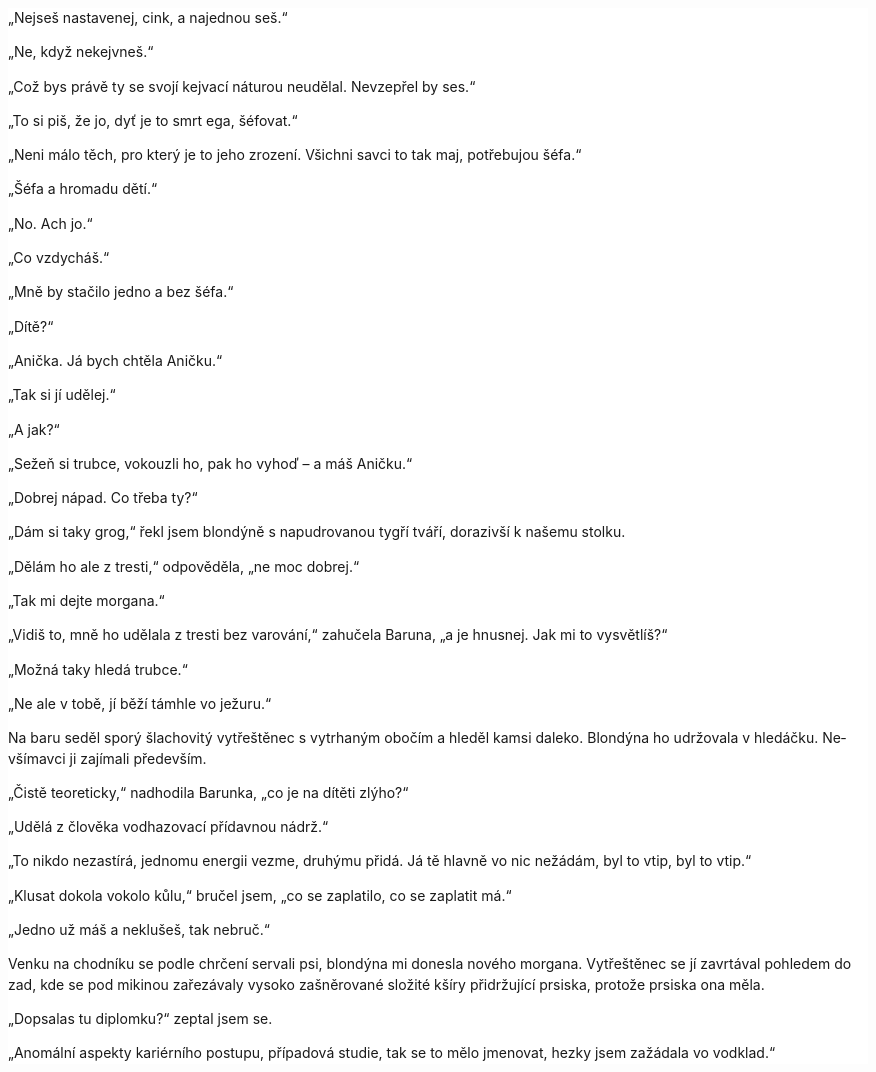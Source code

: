 „Nejseš nastavenej, cink, a najednou seš.“

„Ne, když nekejvneš.“

„Což bys právě ty se svojí kejvací náturou neudělal. Nevzepřel by ses.“

„To si piš, že jo, dyť je to smrt ega, šéfovat.“

„Neni málo těch, pro který je to jeho zrození. Všichni savci to tak maj, potřebujou šéfa.“

„Šéfa a hromadu dětí.“

„No. Ach jo.“

„Co vzdycháš.“

„Mně by stačilo jedno a bez šéfa.“

„Dítě?“

„Anička. Já bych chtěla Aničku.“

„Tak si jí udělej.“

„A jak?“

„Sežeň si trubce, vokouzli ho, pak ho vyhoď – a máš Aničku.“

„Dobrej nápad. Co třeba ty?“

„Dám si taky grog,“ řekl jsem blondýně s napudrovanou tygří tváří, dorazivší k našemu stolku.

„Dělám ho ale z tresti,“ odpověděla, „ne moc dobrej.“

„Tak mi dejte morgana.“

„Vidiš to, mně ho udělala z tresti bez varování,“ zahučela Baruna, „a je hnusnej. Jak mi to vysvětlíš?“

„Možná taky hledá trubce.“

„Ne ale v tobě, jí běží támhle vo ježuru.“

Na baru seděl sporý šlachovitý vytřeštěnec s vytrhaným obočím a hleděl kamsi daleko. Blondýna ho udržovala v hledáčku. Ne­všímavci ji zajímali především.

„Čistě teoreticky,“ nadhodila Barunka, „co je na dítěti zlýho?“

„Udělá z člověka vodhazovací přídavnou nádrž.“

„To nikdo nezastírá, jednomu energii vezme, druhýmu přidá. Já tě hlavně vo nic nežádám, byl to vtip, byl to vtip.“

„Klusat dokola vokolo kůlu,“ bručel jsem, „co se zaplatilo, co se zaplatit má.“

„Jedno už máš a neklušeš, tak nebruč.“

Venku na chodníku se podle chrčení servali psi, blondýna mi donesla nového morgana. Vytřeštěnec se jí zavrtával pohledem do zad, kde se pod mikinou zařezávaly vysoko zašněrované složité kšíry přidržující prsiska, protože prsiska ona měla.

„Dopsalas tu diplomku?“ zeptal jsem se.

„Anomální aspekty kariérního postupu, případová studie, tak se to mělo jmenovat, hezky jsem zažádala vo vodklad.“
